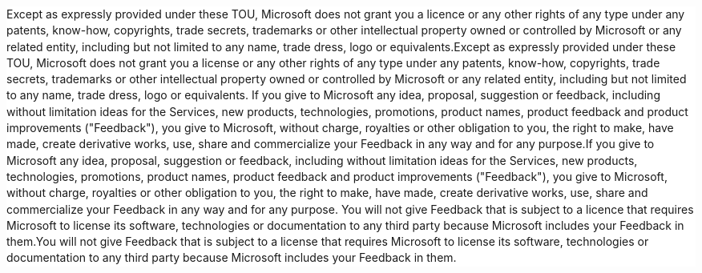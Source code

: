 <span data-ttu-id="c7a9b-248">Except as expressly provided under these TOU, Microsoft does not grant you a licence or any other rights of any type under any patents, know-how, copyrights, trade secrets, trademarks or other intellectual property owned or controlled by Microsoft or any related entity, including but not limited to any name, trade dress, logo or equivalents.</span><span class="sxs-lookup"><span data-stu-id="c7a9b-248">Except as expressly provided under these TOU, Microsoft does not grant you a license or any other rights of any type under any patents, know-how, copyrights, trade secrets, trademarks or other intellectual property owned or controlled by Microsoft or any related entity, including but not limited to any name, trade dress, logo or equivalents.</span></span> <span data-ttu-id="c7a9b-249">If you give to Microsoft any idea, proposal, suggestion or feedback, including without limitation ideas for the Services, new products, technologies, promotions, product names, product feedback and product improvements ("Feedback"), you give to Microsoft, without charge, royalties or other obligation to you, the right to make, have made, create derivative works, use, share and commercialize your Feedback in any way and for any purpose.</span><span class="sxs-lookup"><span data-stu-id="c7a9b-249">If you give to Microsoft any idea, proposal, suggestion or feedback, including without limitation ideas for the Services, new products, technologies, promotions, product names, product feedback and product improvements ("Feedback"), you give to Microsoft, without charge, royalties or other obligation to you, the right to make, have made, create derivative works, use, share and commercialize your Feedback in any way and for any purpose.</span></span> <span data-ttu-id="c7a9b-250">You will not give Feedback that is subject to a licence that requires Microsoft to license its software, technologies or documentation to any third party because Microsoft includes your Feedback in them.</span><span class="sxs-lookup"><span data-stu-id="c7a9b-250">You will not give Feedback that is subject to a license that requires Microsoft to license its software, technologies or documentation to any third party because Microsoft includes your Feedback in them.</span></span>